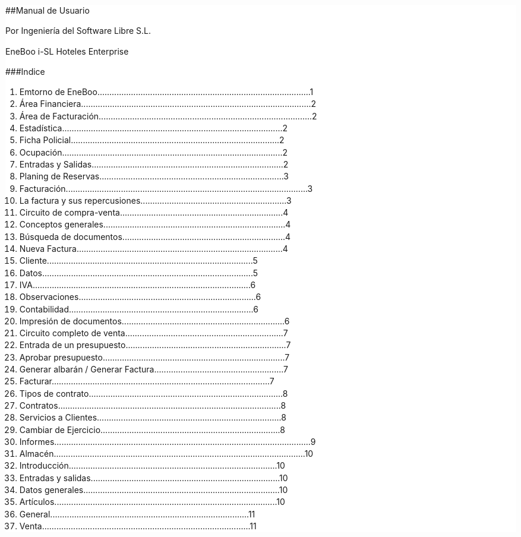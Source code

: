 ##Manual de Usuario

Por Ingeniería del Software Libre S.L.

EneBoo i-SL Hoteles Enterprise

###Indice

1. Emtorno de EneBoo.........................................................................................1
1. Área Financiera................................................................................................2
1. Área de Facturación.........................................................................................2
1. Estadística............................................................................................2
1. Ficha Policial.......................................................................................2
1. Ocupación............................................................................................2
1. Entradas y Salidas................................................................................2
1. Planing de Reservas.............................................................................3
1. Facturación.....................................................................................................3
1. La factura y sus repercusiones.............................................................3
1. Circuito de compra-venta....................................................................4
1. Conceptos generales............................................................................4
1. Búsqueda de documentos....................................................................4
1. Nueva Factura......................................................................................4
1. Cliente......................................................................................5
1. Datos........................................................................................5
1. IVA...........................................................................................6
1. Observaciones..........................................................................6
1. Contabilidad.............................................................................6
1. Impresión de documentos....................................................................6
1. Circuito completo de venta..................................................................7
1. Entrada de un presupuesto...................................................................7
1. Aprobar presupuesto............................................................................7
1. Generar albarán / Generar Factura......................................................7
1. Facturar...........................................................................................7
1. Tipos de contrato.................................................................................8
1. Contratos.............................................................................................8
1. Servicios a Clientes.............................................................................8
1. Cambiar de Ejercicio...........................................................................8
1. Informes...........................................................................................................9
1. Almacén.........................................................................................................10
1. Introducción.......................................................................................10
1. Entradas y salidas...............................................................................10
1. Datos generales..................................................................................10
1. Artículos.............................................................................................10
1. General...................................................................................11
1. Venta.......................................................................................11